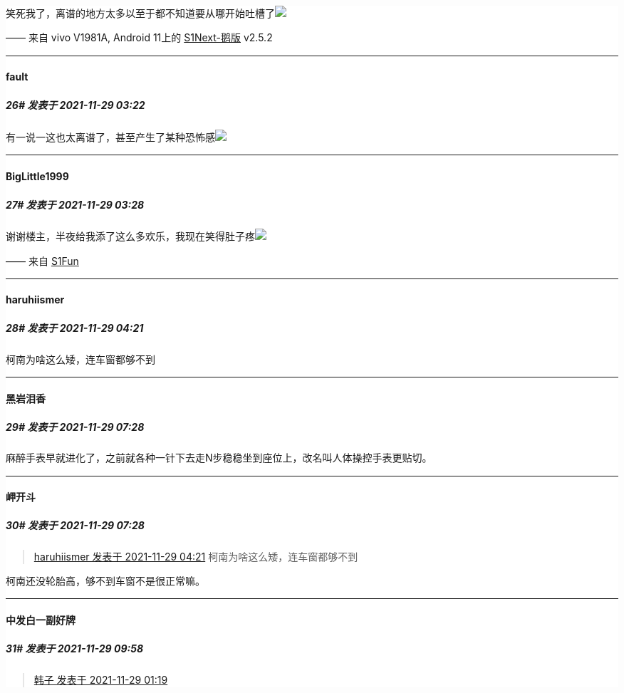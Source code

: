 笑死我了，离谱的地方太多以至于都不知道要从哪开始吐槽了<img src="https://static.saraba1st.com/image/smiley/face2017/066.png" referrerpolicy="no-referrer">

—— 来自 vivo V1981A, Android 11上的 [S1Next-鹅版](https://github.com/ykrank/S1-Next/releases) v2.5.2

*****

####  fault  
##### 26#       发表于 2021-11-29 03:22

有一说一这也太离谱了，甚至产生了某种恐怖感<img src="https://static.saraba1st.com/image/smiley/face2017/067.png" referrerpolicy="no-referrer">

*****

####  BigLittle1999  
##### 27#       发表于 2021-11-29 03:28

谢谢楼主，半夜给我添了这么多欢乐，我现在笑得肚子疼<img src="https://static.saraba1st.com/image/smiley/face2017/066.png" referrerpolicy="no-referrer">

—— 来自 [S1Fun](https://s1fun.koalcat.com)

*****

####  haruhiismer  
##### 28#       发表于 2021-11-29 04:21

柯南为啥这么矮，连车窗都够不到

*****

####  黑岩泪香  
##### 29#       发表于 2021-11-29 07:28

麻醉手表早就进化了，之前就各种一针下去走N步稳稳坐到座位上，改名叫人体操控手表更贴切。

*****

####  岬开斗  
##### 30#       发表于 2021-11-29 07:28

<blockquote><a href="httphttps://bbs.saraba1st.com/2b/forum.php?mod=redirect&amp;goto=findpost&amp;pid=53739913&amp;ptid=2039855" target="_blank">haruhiismer 发表于 2021-11-29 04:21</a>
柯南为啥这么矮，连车窗都够不到</blockquote>
柯南还没轮胎高，够不到车窗不是很正常嘛。



*****

####  中发白一副好牌  
##### 31#       发表于 2021-11-29 09:58

<blockquote><a href="httphttps://bbs.saraba1st.com/2b/forum.php?mod=redirect&amp;goto=findpost&amp;pid=53739340&amp;ptid=2039855" target="_blank">韩子 发表于 2021-11-29 01:19</a>
